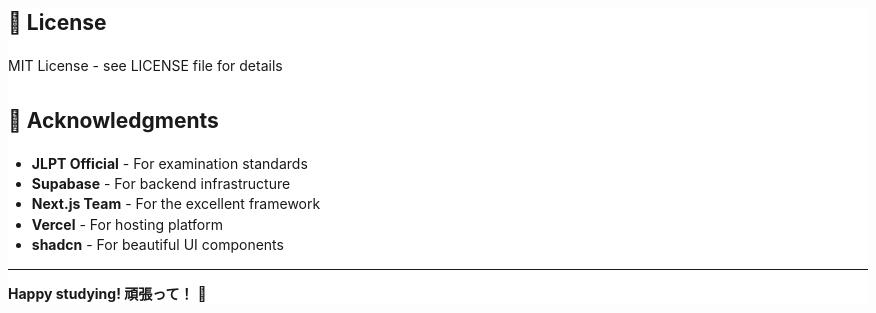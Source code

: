 ## 📄 License

MIT License - see LICENSE file for details

## 🙏 Acknowledgments

- **JLPT Official** - For examination standards
- **Supabase** - For backend infrastructure
- **Next.js Team** - For the excellent framework
- **Vercel** - For hosting platform
- **shadcn** - For beautiful UI components

---

**Happy studying! 頑張って！** 🎌
